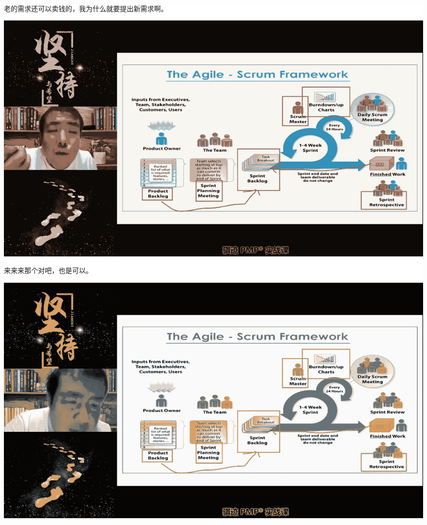 老的需求还可以卖钱的，我为什么就要提出新需求啊。

![](img/088b623ab16fa0fc0ac7de08462b8137_92.png)

来来来那个对吧，也是可以。

![](img/088b623ab16fa0fc0ac7de08462b8137_94.png)
